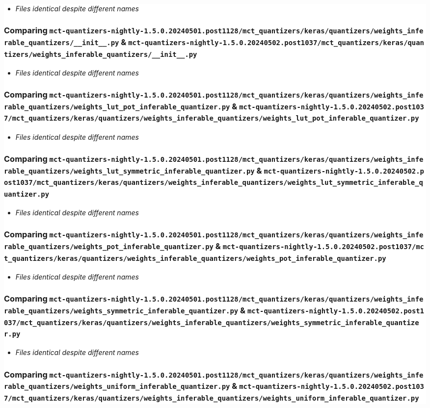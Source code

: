  * *Files identical despite different names*

### Comparing `mct-quantizers-nightly-1.5.0.20240501.post1128/mct_quantizers/keras/quantizers/weights_inferable_quantizers/__init__.py` & `mct-quantizers-nightly-1.5.0.20240502.post1037/mct_quantizers/keras/quantizers/weights_inferable_quantizers/__init__.py`

 * *Files identical despite different names*

### Comparing `mct-quantizers-nightly-1.5.0.20240501.post1128/mct_quantizers/keras/quantizers/weights_inferable_quantizers/weights_lut_pot_inferable_quantizer.py` & `mct-quantizers-nightly-1.5.0.20240502.post1037/mct_quantizers/keras/quantizers/weights_inferable_quantizers/weights_lut_pot_inferable_quantizer.py`

 * *Files identical despite different names*

### Comparing `mct-quantizers-nightly-1.5.0.20240501.post1128/mct_quantizers/keras/quantizers/weights_inferable_quantizers/weights_lut_symmetric_inferable_quantizer.py` & `mct-quantizers-nightly-1.5.0.20240502.post1037/mct_quantizers/keras/quantizers/weights_inferable_quantizers/weights_lut_symmetric_inferable_quantizer.py`

 * *Files identical despite different names*

### Comparing `mct-quantizers-nightly-1.5.0.20240501.post1128/mct_quantizers/keras/quantizers/weights_inferable_quantizers/weights_pot_inferable_quantizer.py` & `mct-quantizers-nightly-1.5.0.20240502.post1037/mct_quantizers/keras/quantizers/weights_inferable_quantizers/weights_pot_inferable_quantizer.py`

 * *Files identical despite different names*

### Comparing `mct-quantizers-nightly-1.5.0.20240501.post1128/mct_quantizers/keras/quantizers/weights_inferable_quantizers/weights_symmetric_inferable_quantizer.py` & `mct-quantizers-nightly-1.5.0.20240502.post1037/mct_quantizers/keras/quantizers/weights_inferable_quantizers/weights_symmetric_inferable_quantizer.py`

 * *Files identical despite different names*

### Comparing `mct-quantizers-nightly-1.5.0.20240501.post1128/mct_quantizers/keras/quantizers/weights_inferable_quantizers/weights_uniform_inferable_quantizer.py` & `mct-quantizers-nightly-1.5.0.20240502.post1037/mct_quantizers/keras/quantizers/weights_inferable_quantizers/weights_uniform_inferable_quantizer.py`
